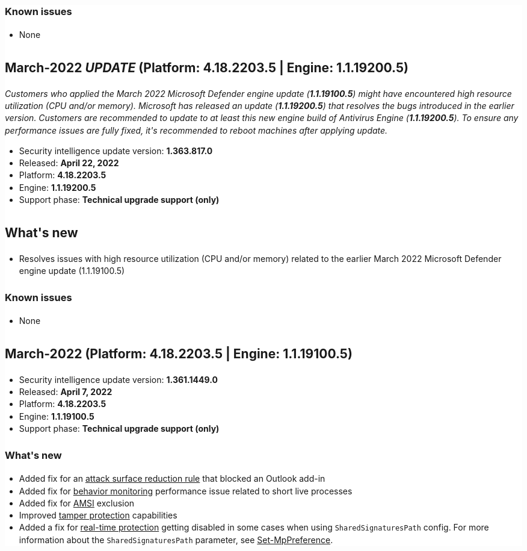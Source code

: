 ### Known issues

- None

## March-2022 *UPDATE* (Platform: 4.18.2203.5 | Engine:  1.1.19200.5)

*Customers who applied the March 2022 Microsoft Defender engine update (**1.1.19100.5**) might have encountered high resource utilization (CPU and/or memory). Microsoft has released an update (**1.1.19200.5**) that resolves the bugs introduced in the earlier version. Customers are recommended to update to at least this new engine build of Antivirus Engine (**1.1.19200.5**). To ensure any performance issues are fully fixed, it's recommended to reboot machines after applying update.*

- Security intelligence update version: **1.363.817.0**
- Released: **April 22, 2022**
- Platform: **4.18.2203.5**
- Engine: **1.1.19200.5**
- Support phase: **Technical upgrade support (only)**

## What's new

- Resolves issues with high resource utilization (CPU and/or memory) related to the earlier March 2022 Microsoft Defender engine update (1.1.19100.5)

### Known issues

- None

## March-2022 (Platform: 4.18.2203.5 | Engine:  1.1.19100.5)

- Security intelligence update version: **1.361.1449.0**
- Released: **April 7, 2022**
- Platform: **4.18.2203.5**
- Engine: **1.1.19100.5**
- Support phase: **Technical upgrade support (only)**

### What's new

- Added fix for an [attack surface reduction rule](attack-surface-reduction.md) that blocked an Outlook add-in
- Added fix for [behavior monitoring](configure-protection-features-microsoft-defender-antivirus.md) performance issue related to short live processes
- Added fix for [AMSI](/windows/win32/amsi/antimalware-scan-interface-portal) exclusion
- Improved [tamper protection](prevent-changes-to-security-settings-with-tamper-protection.md) capabilities
- Added a fix for [real-time protection](configure-protection-features-microsoft-defender-antivirus.md) getting disabled in some cases when using `SharedSignaturesPath` config. For more information about the `SharedSignaturesPath` parameter, see [Set-MpPreference](/powershell/module/defender/set-mppreference).
